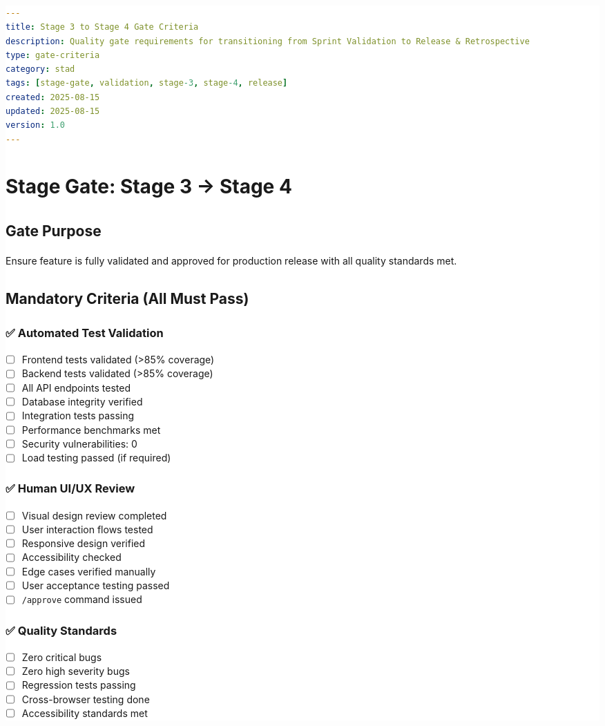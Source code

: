 ```yaml
---
title: Stage 3 to Stage 4 Gate Criteria
description: Quality gate requirements for transitioning from Sprint Validation to Release & Retrospective
type: gate-criteria
category: stad
tags: [stage-gate, validation, stage-3, stage-4, release]
created: 2025-08-15
updated: 2025-08-15
version: 1.0
---
```


# Stage Gate: Stage 3 → Stage 4

## Gate Purpose
Ensure feature is fully validated and approved for production release with all quality standards met.

## Mandatory Criteria (All Must Pass)

### ✅ Automated Test Validation
- [ ] Frontend tests validated (>85% coverage)
- [ ] Backend tests validated (>85% coverage)
- [ ] All API endpoints tested
- [ ] Database integrity verified
- [ ] Integration tests passing
- [ ] Performance benchmarks met
- [ ] Security vulnerabilities: 0
- [ ] Load testing passed (if required)

### ✅ Human UI/UX Review
- [ ] Visual design review completed
- [ ] User interaction flows tested
- [ ] Responsive design verified
- [ ] Accessibility checked
- [ ] Edge cases verified manually
- [ ] User acceptance testing passed
- [ ] `/approve` command issued

### ✅ Quality Standards
- [ ] Zero critical bugs
- [ ] Zero high severity bugs
- [ ] Regression tests passing
- [ ] Cross-browser testing done
- [ ] Accessibility standards met
